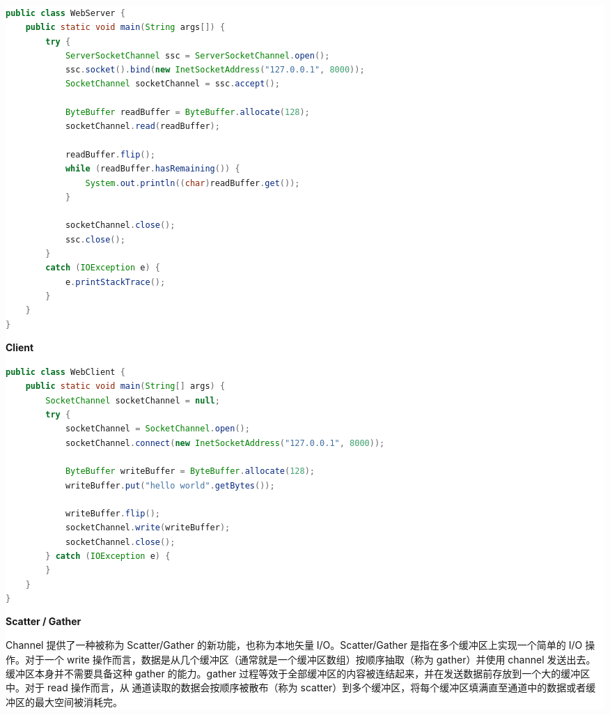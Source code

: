 ```java
public class WebServer {
    public static void main(String args[]) {
        try {
            ServerSocketChannel ssc = ServerSocketChannel.open();
            ssc.socket().bind(new InetSocketAddress("127.0.0.1", 8000));
            SocketChannel socketChannel = ssc.accept();

            ByteBuffer readBuffer = ByteBuffer.allocate(128);
            socketChannel.read(readBuffer);

            readBuffer.flip();
            while (readBuffer.hasRemaining()) {
                System.out.println((char)readBuffer.get());
            }

            socketChannel.close();
            ssc.close();
        }
        catch (IOException e) {
            e.printStackTrace();
        }
    }
}
```

**Client**

```java
public class WebClient {
    public static void main(String[] args) {
        SocketChannel socketChannel = null;
        try {
            socketChannel = SocketChannel.open();
            socketChannel.connect(new InetSocketAddress("127.0.0.1", 8000));

            ByteBuffer writeBuffer = ByteBuffer.allocate(128);
            writeBuffer.put("hello world".getBytes());

            writeBuffer.flip();
            socketChannel.write(writeBuffer);
            socketChannel.close();
        } catch (IOException e) {
        }
    }
}
```

**Scatter / Gather**

Channel 提供了一种被称为 Scatter/Gather 的新功能，也称为本地矢量 I/O。Scatter/Gather 是指在多个缓冲区上实现一个简单的 I/O 操作。对于一个 write 操作而言，数据是从几个缓冲区（通常就是一个缓冲区数组）按顺序抽取（称为 gather）并使用 channel 发送出去。缓冲区本身并不需要具备这种 gather 的能力。gather 过程等效于全部缓冲区的内容被连结起来，并在发送数据前存放到一个大的缓冲区中。对于 read 操作而言，从 通道读取的数据会按顺序被散布（称为 scatter）到多个缓冲区，将每个缓冲区填满直至通道中的数据或者缓冲区的最大空间被消耗完。
